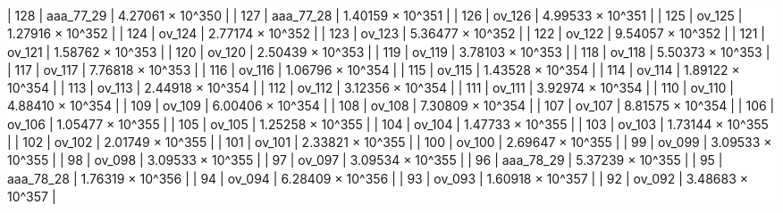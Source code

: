 | 128 | aaa_77_29 | 4.27061 × 10^350 |
| 127 | aaa_77_28 | 1.40159 × 10^351 |
| 126 | ov_126 | 4.99533 × 10^351 |
| 125 | ov_125 | 1.27916 × 10^352 |
| 124 | ov_124 | 2.77174 × 10^352 |
| 123 | ov_123 | 5.36477 × 10^352 |
| 122 | ov_122 | 9.54057 × 10^352 |
| 121 | ov_121 | 1.58762 × 10^353 |
| 120 | ov_120 | 2.50439 × 10^353 |
| 119 | ov_119 | 3.78103 × 10^353 |
| 118 | ov_118 | 5.50373 × 10^353 |
| 117 | ov_117 | 7.76818 × 10^353 |
| 116 | ov_116 | 1.06796 × 10^354 |
| 115 | ov_115 | 1.43528 × 10^354 |
| 114 | ov_114 | 1.89122 × 10^354 |
| 113 | ov_113 | 2.44918 × 10^354 |
| 112 | ov_112 | 3.12356 × 10^354 |
| 111 | ov_111 | 3.92974 × 10^354 |
| 110 | ov_110 | 4.88410 × 10^354 |
| 109 | ov_109 | 6.00406 × 10^354 |
| 108 | ov_108 | 7.30809 × 10^354 |
| 107 | ov_107 | 8.81575 × 10^354 |
| 106 | ov_106 | 1.05477 × 10^355 |
| 105 | ov_105 | 1.25258 × 10^355 |
| 104 | ov_104 | 1.47733 × 10^355 |
| 103 | ov_103 | 1.73144 × 10^355 |
| 102 | ov_102 | 2.01749 × 10^355 |
| 101 | ov_101 | 2.33821 × 10^355 |
| 100 | ov_100 | 2.69647 × 10^355 |
| 99 | ov_099 | 3.09533 × 10^355 |
| 98 | ov_098 | 3.09533 × 10^355 |
| 97 | ov_097 | 3.09534 × 10^355 |
| 96 | aaa_78_29 | 5.37239 × 10^355 |
| 95 | aaa_78_28 | 1.76319 × 10^356 |
| 94 | ov_094 | 6.28409 × 10^356 |
| 93 | ov_093 | 1.60918 × 10^357 |
| 92 | ov_092 | 3.48683 × 10^357 |